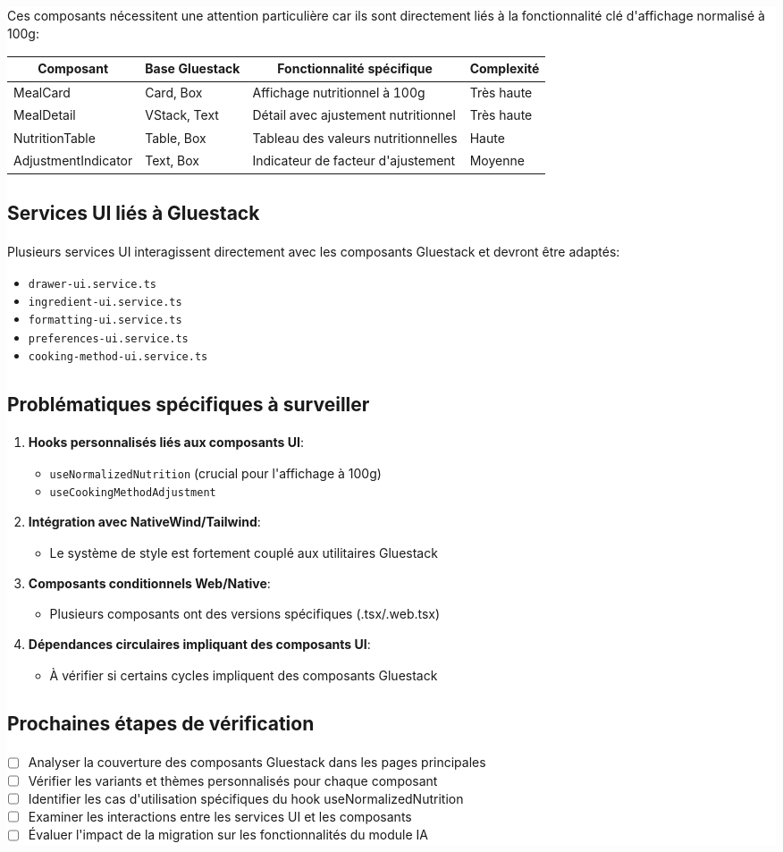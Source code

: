 Ces composants nécessitent une attention particulière car ils sont directement liés à la fonctionnalité clé d'affichage normalisé à 100g:

| Composant           | Base Gluestack | Fonctionnalité spécifique           | Complexité |
| ------------------- | -------------- | ----------------------------------- | ---------- |
| MealCard            | Card, Box      | Affichage nutritionnel à 100g       | Très haute |
| MealDetail          | VStack, Text   | Détail avec ajustement nutritionnel | Très haute |
| NutritionTable      | Table, Box     | Tableau des valeurs nutritionnelles | Haute      |
| AdjustmentIndicator | Text, Box      | Indicateur de facteur d'ajustement  | Moyenne    |

## Services UI liés à Gluestack

Plusieurs services UI interagissent directement avec les composants Gluestack et devront être adaptés:

- `drawer-ui.service.ts`
- `ingredient-ui.service.ts`
- `formatting-ui.service.ts`
- `preferences-ui.service.ts`
- `cooking-method-ui.service.ts`

## Problématiques spécifiques à surveiller

1. **Hooks personnalisés liés aux composants UI**:

   - `useNormalizedNutrition` (crucial pour l'affichage à 100g)
   - `useCookingMethodAdjustment`

2. **Intégration avec NativeWind/Tailwind**:

   - Le système de style est fortement couplé aux utilitaires Gluestack

3. **Composants conditionnels Web/Native**:

   - Plusieurs composants ont des versions spécifiques (.tsx/.web.tsx)

4. **Dépendances circulaires impliquant des composants UI**:
   - À vérifier si certains cycles impliquent des composants Gluestack

## Prochaines étapes de vérification

- [ ] Analyser la couverture des composants Gluestack dans les pages principales
- [ ] Vérifier les variants et thèmes personnalisés pour chaque composant
- [ ] Identifier les cas d'utilisation spécifiques du hook useNormalizedNutrition
- [ ] Examiner les interactions entre les services UI et les composants
- [ ] Évaluer l'impact de la migration sur les fonctionnalités du module IA
